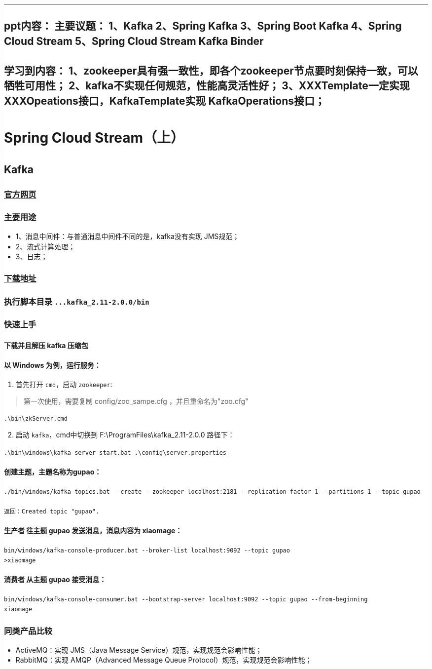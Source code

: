 -----
ppt内容：
主要议题：
1、Kafka
2、Spring Kafka
3、Spring Boot Kafka
4、Spring Cloud Stream
5、Spring Cloud Stream Kafka Binder
-----
学习到内容：
1、zookeeper具有强一致性，即各个zookeeper节点要时刻保持一致，可以牺牲可用性；
2、kafka不实现任何规范，性能高灵活性好；
3、XXXTemplate一定实现 XXXOpeations接口，KafkaTemplate实现 KafkaOperations接口；
-----
# Spring Cloud Stream（上）
## Kafka
### [官方网页](http://kafka.apache.org/)
### 主要用途
* 1、消息中间件：与普通消息中间件不同的是，kafka没有实现 JMS规范；
* 2、流式计算处理；
* 3、日志；
### [下载地址](http://kafka.apache.org/downloads)
### 执行脚本目录 `...kafka_2.11-2.0.0/bin`
### 快速上手
#### 下载并且解压 kafka 压缩包
#### 以 Windows 为例，运行服务：
1. 首先打开 `cmd`，启动 `zookeeper`:
> 第一次使用，需要复制 config/zoo_sampe.cfg ，并且重命名为"zoo.cfg"
```
.\bin\zkServer.cmd
```
2. 启动 `kafka`，cmd中切换到 F:\ProgramFiles\kafka_2.11-2.0.0 路径下：
```
.\bin\windows\kafka-server-start.bat .\config\server.properties
```
#### 创建主题，主题名称为gupao：
```
./bin/windows/kafka-topics.bat --create --zookeeper localhost:2181 --replication-factor 1 --partitions 1 --topic gupao

返回：Created topic "gupao".
```
#### 生产者 往主题 gupao 发送消息，消息内容为 xiaomage：
```
bin/windows/kafka-console-producer.bat --broker-list localhost:9092 --topic gupao
>xiaomage
```
#### 消费者 从主题 gupao 接受消息：
```
bin/windows/kafka-console-consumer.bat --bootstrap-server localhost:9092 --topic gupao --from-beginning
xiaomage
```
### 同类产品比较
* ActiveMQ：实现 JMS（Java Message Service）规范，实现规范会影响性能；
* RabbitMQ：实现 AMQP（Advanced Message Queue Protocol）规范，实现规范会影响性能；